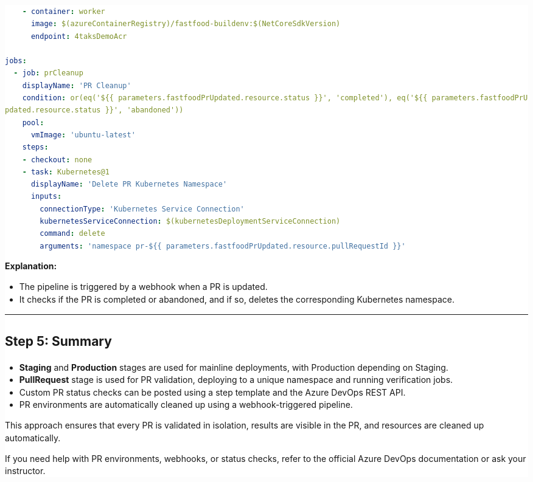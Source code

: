 ```yaml
    - container: worker
      image: $(azureContainerRegistry)/fastfood-buildenv:$(NetCoreSdkVersion)
      endpoint: 4taksDemoAcr

jobs:
  - job: prCleanup
    displayName: 'PR Cleanup'
    condition: or(eq('${{ parameters.fastfoodPrUpdated.resource.status }}', 'completed'), eq('${{ parameters.fastfoodPrUpdated.resource.status }}', 'abandoned'))
    pool:
      vmImage: 'ubuntu-latest'
    steps:
    - checkout: none
    - task: Kubernetes@1
      displayName: 'Delete PR Kubernetes Namespace'
      inputs:
        connectionType: 'Kubernetes Service Connection'
        kubernetesServiceConnection: $(kubernetesDeploymentServiceConnection)
        command: delete
        arguments: 'namespace pr-${{ parameters.fastfoodPrUpdated.resource.pullRequestId }}'
```
**Explanation:**
- The pipeline is triggered by a webhook when a PR is updated.
- It checks if the PR is completed or abandoned, and if so, deletes the corresponding Kubernetes namespace.

---

## Step 5: Summary

- **Staging** and **Production** stages are used for mainline deployments, with Production depending on Staging.
- **PullRequest** stage is used for PR validation, deploying to a unique namespace and running verification jobs.
- Custom PR status checks can be posted using a step template and the Azure DevOps REST API.
- PR environments are automatically cleaned up using a webhook-triggered pipeline.

This approach ensures that every PR is validated in isolation, results are visible in the PR, and resources are cleaned up automatically.

If you need help with PR environments, webhooks, or status checks, refer to the official Azure DevOps documentation or ask your instructor.
